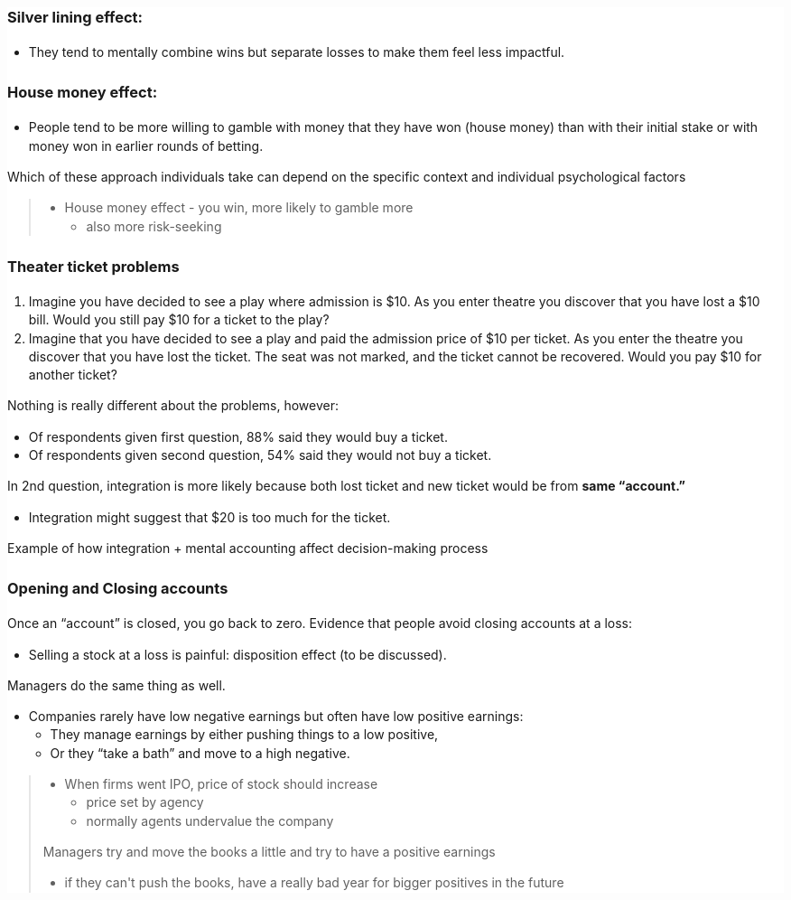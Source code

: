 
### Silver lining effect:
- They tend to mentally combine wins but separate losses to make them feel less impactful.

### House money effect:
- People tend to be more willing to gamble with money that they have won (house money) than with their initial stake or with money won in earlier rounds of betting.

Which of these approach individuals take can depend on the specific context and individual psychological factors

> - House money effect - you win, more likely to gamble more
>   - also more risk-seeking

### Theater ticket problems
1. Imagine you have decided to see a play where admission is $10.  As you enter theatre 
you discover that you have lost a $10 bill.  Would you still pay $10 for a ticket to the play?
2. Imagine that you have decided to see a play and paid the admission price of $10 per ticket. As you enter the theatre you discover that you have lost the ticket. The seat was not marked, and the ticket cannot be recovered.  Would you pay $10 for another ticket?


Nothing is really different about the problems, however:
- Of respondents given first question, 88% said they would buy a ticket.  
- Of respondents given second question, 54% said they would not buy a ticket.

In 2nd question, integration is more likely because both lost ticket and new ticket would be from **same “account.”**
- Integration might suggest that $20 is too much for the ticket.

Example of how integration + mental accounting affect decision-making process

### Opening and Closing accounts

Once an “account” is closed, you go back to zero.
Evidence that people avoid closing accounts at a loss:
- Selling a stock at a loss is painful: disposition effect (to be discussed).

Managers do the same thing as well. 
- Companies rarely have low negative earnings but often have low positive earnings:
  - They manage earnings by either pushing things to a low positive,
  - Or they “take a bath” and move to a high negative.

> - When firms went IPO, price of stock should increase
>   - price set by agency
>   - normally agents undervalue the company
>
> Managers try and move the books a little and try to have a positive earnings
> - if they can't push the books, have a really bad year for bigger positives in the future
> 